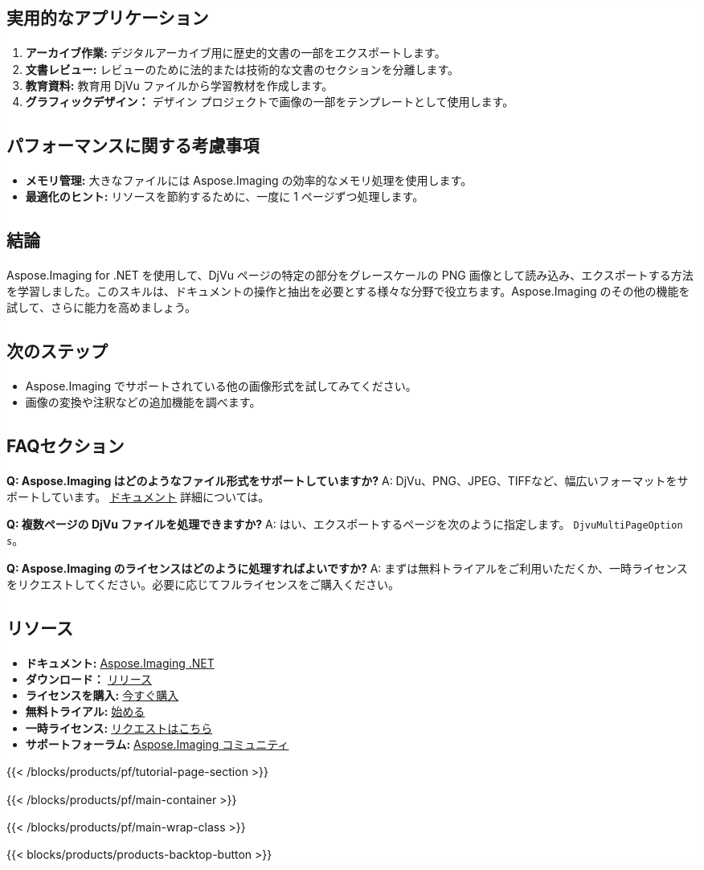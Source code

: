 ## 実用的なアプリケーション
1. **アーカイブ作業:** デジタルアーカイブ用に歴史的文書の一部をエクスポートします。
2. **文書レビュー:** レビューのために法的または技術的な文書のセクションを分離します。
3. **教育資料:** 教育用 DjVu ファイルから学習教材を作成します。
4. **グラフィックデザイン：** デザイン プロジェクトで画像の一部をテンプレートとして使用します。

## パフォーマンスに関する考慮事項
- **メモリ管理:** 大きなファイルには Aspose.Imaging の効率的なメモリ処理を使用します。
- **最適化のヒント:** リソースを節約するために、一度に 1 ページずつ処理します。

## 結論
Aspose.Imaging for .NET を使用して、DjVu ページの特定の部分をグレースケールの PNG 画像として読み込み、エクスポートする方法を学習しました。このスキルは、ドキュメントの操作と抽出を必要とする様々な分野で役立ちます。Aspose.Imaging のその他の機能を試して、さらに能力を高めましょう。

## 次のステップ
- Aspose.Imaging でサポートされている他の画像形式を試してみてください。
- 画像の変換や注釈などの追加機能を調べます。

## FAQセクション
**Q: Aspose.Imaging はどのようなファイル形式をサポートしていますか?**
A: DjVu、PNG、JPEG、TIFFなど、幅広いフォーマットをサポートしています。 [ドキュメント](https://reference.aspose.com/imaging/net/) 詳細については。

**Q: 複数ページの DjVu ファイルを処理できますか?**
A: はい、エクスポートするページを次のように指定します。 `DjvuMultiPageOptions`。

**Q: Aspose.Imaging のライセンスはどのように処理すればよいですか?**
A: まずは無料トライアルをご利用いただくか、一時ライセンスをリクエストしてください。必要に応じてフルライセンスをご購入ください。

## リソース
- **ドキュメント:** [Aspose.Imaging .NET](https://reference.aspose.com/imaging/net/)
- **ダウンロード：** [リリース](https://releases.aspose.com/imaging/net/)
- **ライセンスを購入:** [今すぐ購入](https://purchase.aspose.com/buy)
- **無料トライアル:** [始める](https://releases.aspose.com/imaging/net/)
- **一時ライセンス:** [リクエストはこちら](https://purchase.aspose.com/temporary-license/)
- **サポートフォーラム:** [Aspose.Imaging コミュニティ](https://forum.aspose.com/c/imaging/10)

{{< /blocks/products/pf/tutorial-page-section >}}

{{< /blocks/products/pf/main-container >}}

{{< /blocks/products/pf/main-wrap-class >}}

{{< blocks/products/products-backtop-button >}}